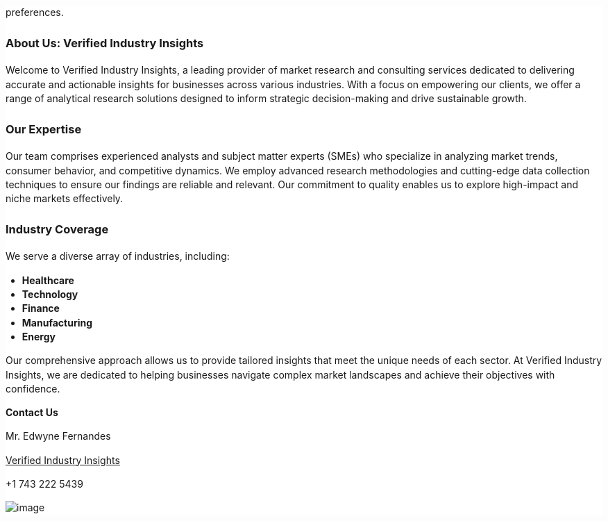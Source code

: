 preferences.</p><h3>About Us: Verified Industry Insights</h3><p>Welcome to Verified Industry Insights, a leading provider of market research and consulting services dedicated to delivering accurate and actionable insights for businesses across various industries. With a focus on empowering our clients, we offer a range of analytical research solutions designed to inform strategic decision-making and drive sustainable growth.</p><h3>Our Expertise</h3><p>Our team comprises experienced analysts and subject matter experts (SMEs) who specialize in analyzing market trends, consumer behavior, and competitive dynamics. We employ advanced research methodologies and cutting-edge data collection techniques to ensure our findings are reliable and relevant. Our commitment to quality enables us to explore high-impact and niche markets effectively.</p><h3>Industry Coverage</h3><p>We serve a diverse array of industries, including:</p><ul><li><strong>Healthcare</strong></li><li><strong>Technology</strong></li><li><strong>Finance</strong></li><li><strong>Manufacturing</strong></li><li><strong>Energy</strong></li></ul><p>Our comprehensive approach allows us to provide tailored insights that meet the unique needs of each sector. At Verified Industry Insights, we are dedicated to helping businesses navigate complex market landscapes and achieve their objectives with confidence.</p><p><strong>Contact Us</strong></p><p>Mr. Edwyne Fernandes</p><p><a href="https://www.verifiedindustryinsights.com/">Verified Industry Insights</a></p><p>+1 743 222 5439</p>
![image](https://github.com/user-attachments/assets/8181d75c-a0e5-4f4b-b96c-012d2f6e5004)
